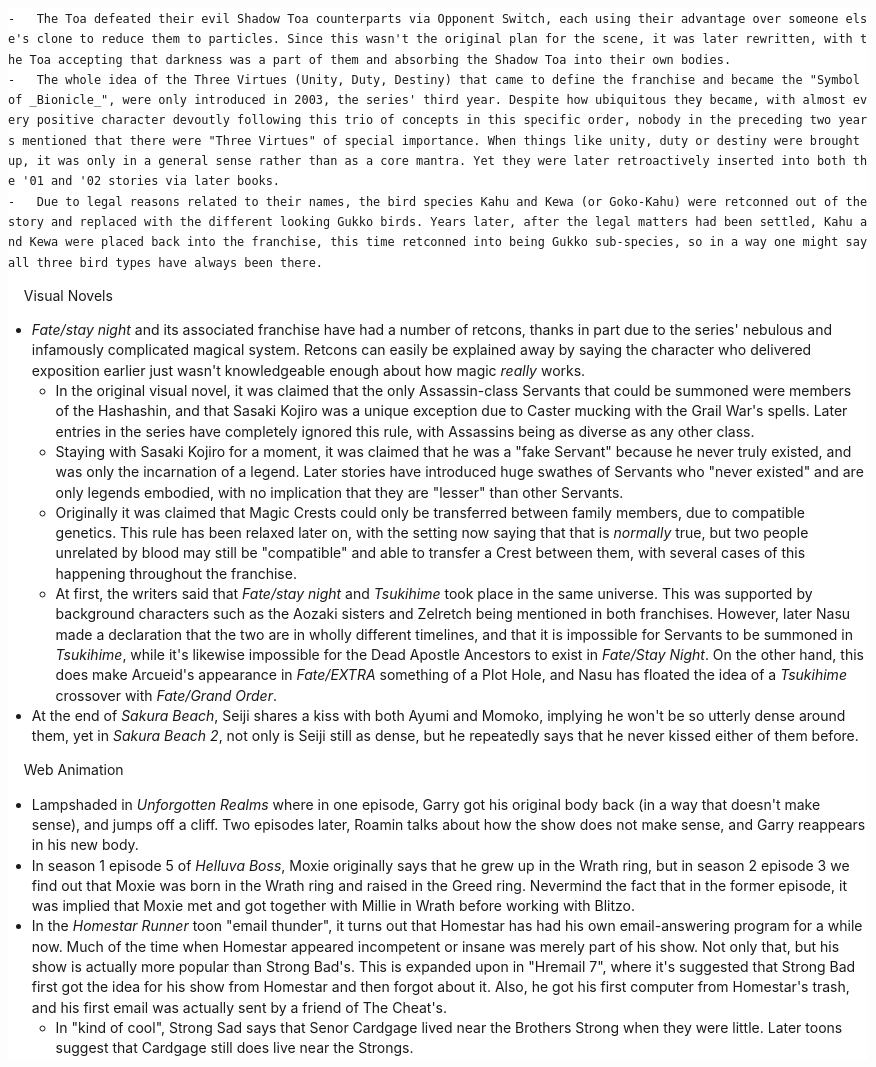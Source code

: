     -   The Toa defeated their evil Shadow Toa counterparts via Opponent Switch, each using their advantage over someone else's clone to reduce them to particles. Since this wasn't the original plan for the scene, it was later rewritten, with the Toa accepting that darkness was a part of them and absorbing the Shadow Toa into their own bodies.
    -   The whole idea of the Three Virtues (Unity, Duty, Destiny) that came to define the franchise and became the "Symbol of _Bionicle_", were only introduced in 2003, the series' third year. Despite how ubiquitous they became, with almost every positive character devoutly following this trio of concepts in this specific order, nobody in the preceding two years mentioned that there were "Three Virtues" of special importance. When things like unity, duty or destiny were brought up, it was only in a general sense rather than as a core mantra. Yet they were later retroactively inserted into both the '01 and '02 stories via later books.
    -   Due to legal reasons related to their names, the bird species Kahu and Kewa (or Goko-Kahu) were retconned out of the story and replaced with the different looking Gukko birds. Years later, after the legal matters had been settled, Kahu and Kewa were placed back into the franchise, this time retconned into being Gukko sub-species, so in a way one might say all three bird types have always been there.

    Visual Novels 

-   _Fate/stay night_ and its associated franchise have had a number of retcons, thanks in part due to the series' nebulous and infamously complicated magical system. Retcons can easily be explained away by saying the character who delivered exposition earlier just wasn't knowledgeable enough about how magic _really_ works.
    -   In the original visual novel, it was claimed that the only Assassin-class Servants that could be summoned were members of the Hashashin, and that Sasaki Kojiro was a unique exception due to Caster mucking with the Grail War's spells. Later entries in the series have completely ignored this rule, with Assassins being as diverse as any other class.
    -   Staying with Sasaki Kojiro for a moment, it was claimed that he was a "fake Servant" because he never truly existed, and was only the incarnation of a legend. Later stories have introduced huge swathes of Servants who "never existed" and are only legends embodied, with no implication that they are "lesser" than other Servants.
    -   Originally it was claimed that Magic Crests could only be transferred between family members, due to compatible genetics. This rule has been relaxed later on, with the setting now saying that that is _normally_ true, but two people unrelated by blood may still be "compatible" and able to transfer a Crest between them, with several cases of this happening throughout the franchise.
    -   At first, the writers said that _Fate/stay night_ and _Tsukihime_ took place in the same universe. This was supported by background characters such as the Aozaki sisters and Zelretch being mentioned in both franchises. However, later Nasu made a declaration that the two are in wholly different timelines, and that it is impossible for Servants to be summoned in _Tsukihime_, while it's likewise impossible for the Dead Apostle Ancestors to exist in _Fate/Stay Night_. On the other hand, this does make Arcueid's appearance in _Fate/EXTRA_ something of a Plot Hole, and Nasu has floated the idea of a _Tsukihime_ crossover with _Fate/Grand Order_.
-   At the end of _Sakura Beach_, Seiji shares a kiss with both Ayumi and Momoko, implying he won't be so utterly dense around them, yet in _Sakura Beach 2_, not only is Seiji still as dense, but he repeatedly says that he never kissed either of them before.

    Web Animation 

-   Lampshaded in _Unforgotten Realms_ where in one episode, Garry got his original body back (in a way that doesn't make sense), and jumps off a cliff. Two episodes later, Roamin talks about how the show does not make sense, and Garry reappears in his new body.
-   In season 1 episode 5 of _Helluva Boss_, Moxie originally says that he grew up in the Wrath ring, but in season 2 episode 3 we find out that Moxie was born in the Wrath ring and raised in the Greed ring. Nevermind the fact that in the former episode, it was implied that Moxie met and got together with Millie in Wrath before working with Blitzo.
-   In the _Homestar Runner_ toon "email thunder", it turns out that Homestar has had his own email-answering program for a while now. Much of the time when Homestar appeared incompetent or insane was merely part of his show. Not only that, but his show is actually more popular than Strong Bad's. This is expanded upon in "Hremail 7", where it's suggested that Strong Bad first got the idea for his show from Homestar and then forgot about it. Also, he got his first computer from Homestar's trash, and his first email was actually sent by a friend of The Cheat's.
    -   In "kind of cool", Strong Sad says that Senor Cardgage lived near the Brothers Strong when they were little. Later toons suggest that Cardgage still does live near the Strongs.
